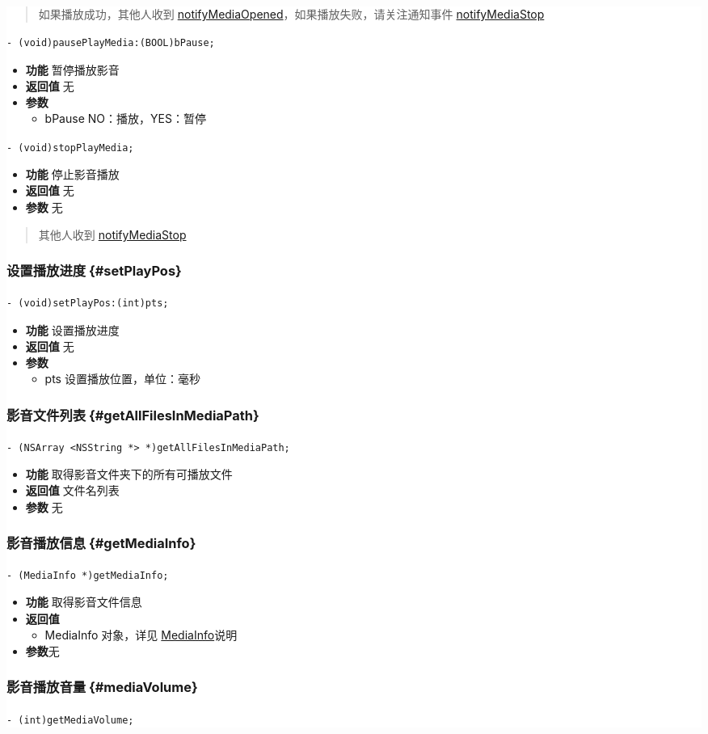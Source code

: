 > 如果播放成功，其他人收到 [notifyMediaOpened](#notifyMediaOpened)，如果播放失败，请关注通知事件 [notifyMediaStop](#notifyMediaOpened)

```objc
- (void)pausePlayMedia:(BOOL)bPause;
```

* **功能** 暂停播放影音
* **返回值** 无
* **参数**
  * bPause NO：播放，YES：暂停

```objc
- (void)stopPlayMedia;
```

* **功能** 停止影音播放
* **返回值** 无
* **参数** 无

> 其他人收到 [notifyMediaStop](#notifyMediaOpened)

### 设置播放进度 {#setPlayPos}

```objc
- (void)setPlayPos:(int)pts;
```

* **功能** 设置播放进度
* **返回值** 无
* **参数**
  * pts 设置播放位置，单位：毫秒

### 影音文件列表 {#getAllFilesInMediaPath}

```objc
- (NSArray <NSString *> *)getAllFilesInMediaPath;
```

* **功能** 取得影音文件夹下的所有可播放文件
* **返回值** 文件名列表
* **参数** 无

### 影音播放信息 {#getMediaInfo}

```objc
- (MediaInfo *)getMediaInfo;
```

* **功能** 取得影音文件信息
* **返回值**
  * MediaInfo 对象，详见 [MediaInfo](objc.md#MediaInfo)说明
* **参数**无

### 影音播放音量 {#mediaVolume}

```objc
- (int)getMediaVolume;
```
